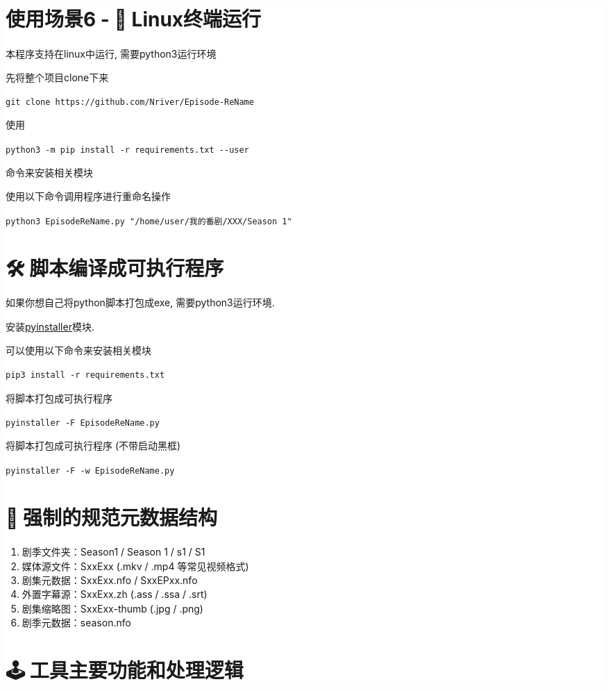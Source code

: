 # 使用场景6 - 🐧 Linux终端运行

本程序支持在linux中运行, 需要python3运行环境

先将整个项目clone下来

```
git clone https://github.com/Nriver/Episode-ReName
```

使用

```
python3 -m pip install -r requirements.txt --user
```

命令来安装相关模块

使用以下命令调用程序进行重命名操作

```
python3 EpisodeReName.py "/home/user/我的番剧/XXX/Season 1"
```

# 🛠️ 脚本编译成可执行程序

如果你想自己将python脚本打包成exe, 需要python3运行环境.

安装[pyinstaller](https://github.com/pyinstaller/pyinstaller)模块.

可以使用以下命令来安装相关模块

```
pip3 install -r requirements.txt
```

将脚本打包成可执行程序

```
pyinstaller -F EpisodeReName.py
```

将脚本打包成可执行程序 (不带启动黑框)

```
pyinstaller -F -w EpisodeReName.py
```

# 📜 强制的规范元数据结构

1. 剧季文件夹：Season1 / Season 1 / s1 / S1
2. 媒体源文件：SxxExx (.mkv / .mp4 等常见视频格式)
3. 剧集元数据：SxxExx.nfo / SxxEPxx.nfo
4. 外置字幕源：SxxExx.zh (.ass / .ssa / .srt)
5. 剧集缩略图：SxxExx-thumb (.jpg / .png)
6. 剧季元数据：season.nfo

# 🕹️ 工具主要功能和处理逻辑
